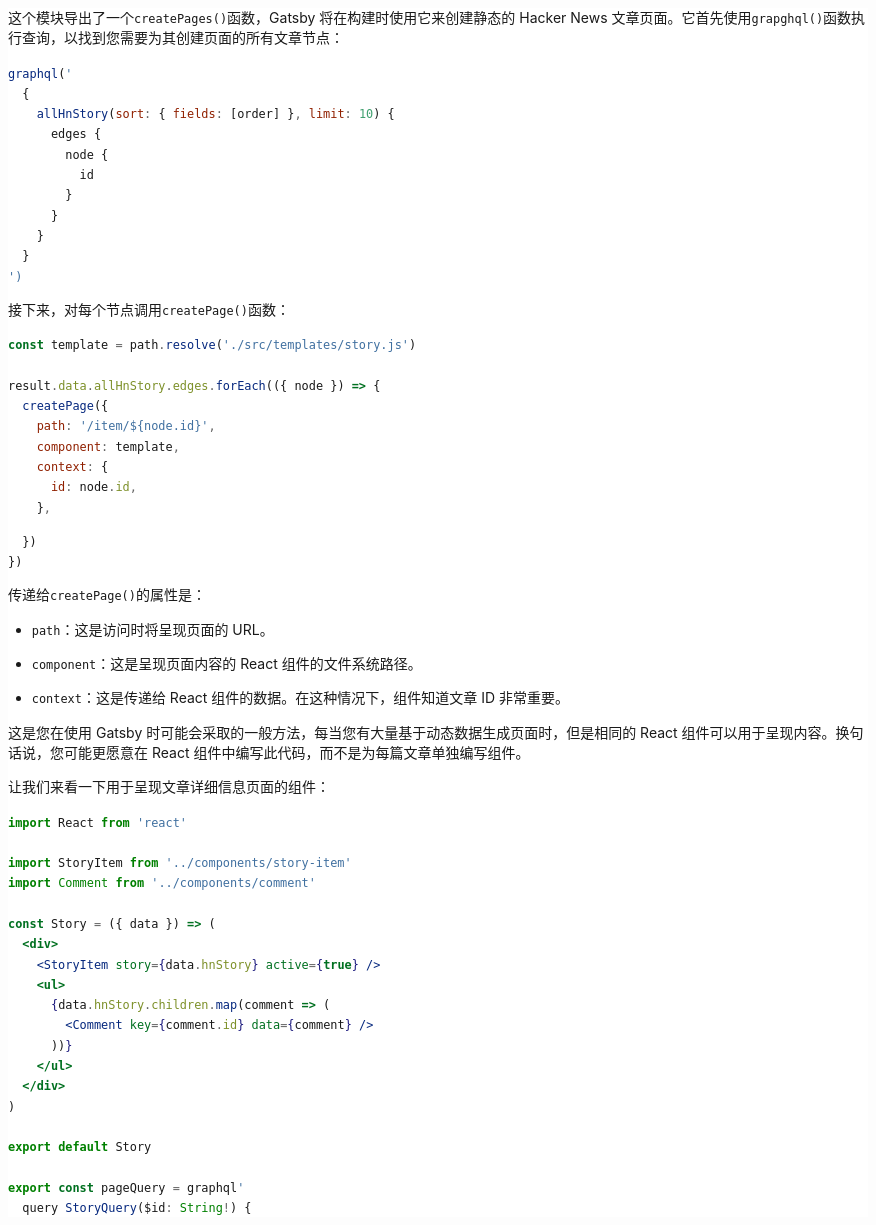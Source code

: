 这个模块导出了一个`createPages()`函数，Gatsby 将在构建时使用它来创建静态的 Hacker News 文章页面。它首先使用`grapghql()`函数执行查询，以找到您需要为其创建页面的所有文章节点：

```jsx
graphql(' 
  { 
    allHnStory(sort: { fields: [order] }, limit: 10) { 
      edges { 
        node { 
          id 
        } 
      } 
    } 
  } 
') 
```

接下来，对每个节点调用`createPage()`函数：

```jsx
const template = path.resolve('./src/templates/story.js') 

result.data.allHnStory.edges.forEach(({ node }) => { 
  createPage({ 
    path: '/item/${node.id}', 
    component: template, 
    context: { 
      id: node.id, 
    },
```

```jsx
  }) 
}) 
```

传递给`createPage()`的属性是：

+   `path`：这是访问时将呈现页面的 URL。

+   `component`：这是呈现页面内容的 React 组件的文件系统路径。

+   `context`：这是传递给 React 组件的数据。在这种情况下，组件知道文章 ID 非常重要。

这是您在使用 Gatsby 时可能会采取的一般方法，每当您有大量基于动态数据生成页面时，但是相同的 React 组件可以用于呈现内容。换句话说，您可能更愿意在 React 组件中编写此代码，而不是为每篇文章单独编写组件。

让我们来看一下用于呈现文章详细信息页面的组件：

```jsx
import React from 'react' 

import StoryItem from '../components/story-item' 
import Comment from '../components/comment' 

const Story = ({ data }) => ( 
  <div> 
    <StoryItem story={data.hnStory} active={true} /> 
    <ul> 
      {data.hnStory.children.map(comment => ( 
        <Comment key={comment.id} data={comment} /> 
      ))} 
    </ul> 
  </div> 
) 

export default Story 

export const pageQuery = graphql' 
  query StoryQuery($id: String!) { 
```